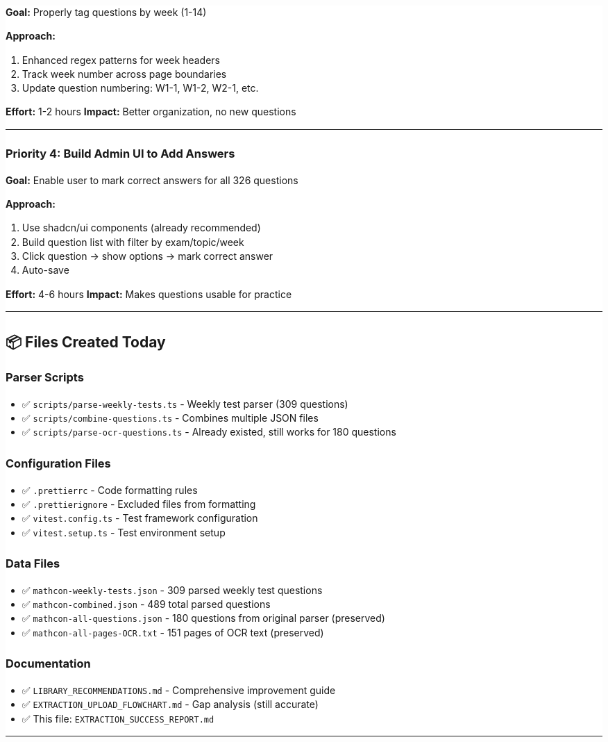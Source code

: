 **Goal:** Properly tag questions by week (1-14)

**Approach:**

1. Enhanced regex patterns for week headers
2. Track week number across page boundaries
3. Update question numbering: W1-1, W1-2, W2-1, etc.

**Effort:** 1-2 hours
**Impact:** Better organization, no new questions

---

### Priority 4: Build Admin UI to Add Answers

**Goal:** Enable user to mark correct answers for all 326 questions

**Approach:**

1. Use shadcn/ui components (already recommended)
2. Build question list with filter by exam/topic/week
3. Click question → show options → mark correct answer
4. Auto-save

**Effort:** 4-6 hours
**Impact:** Makes questions usable for practice

---

## 📦 Files Created Today

### Parser Scripts

- ✅ `scripts/parse-weekly-tests.ts` - Weekly test parser (309 questions)
- ✅ `scripts/combine-questions.ts` - Combines multiple JSON files
- ✅ `scripts/parse-ocr-questions.ts` - Already existed, still works for 180 questions

### Configuration Files

- ✅ `.prettierrc` - Code formatting rules
- ✅ `.prettierignore` - Excluded files from formatting
- ✅ `vitest.config.ts` - Test framework configuration
- ✅ `vitest.setup.ts` - Test environment setup

### Data Files

- ✅ `mathcon-weekly-tests.json` - 309 parsed weekly test questions
- ✅ `mathcon-combined.json` - 489 total parsed questions
- ✅ `mathcon-all-questions.json` - 180 questions from original parser (preserved)
- ✅ `mathcon-all-pages-OCR.txt` - 151 pages of OCR text (preserved)

### Documentation

- ✅ `LIBRARY_RECOMMENDATIONS.md` - Comprehensive improvement guide
- ✅ `EXTRACTION_UPLOAD_FLOWCHART.md` - Gap analysis (still accurate)
- ✅ This file: `EXTRACTION_SUCCESS_REPORT.md`

---